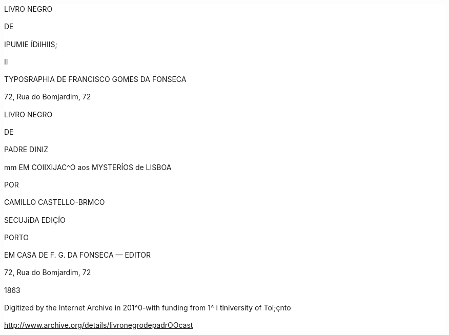 LIVRO NEGRO 



DE 



IPUMIE ÍDilHIIS; 



II 



TYPOSRAPHIA DE FRANCISCO GOMES DA FONSECA 

72, Rua do Bomjardim, 72 



LIVRO NEGRO 



DE 



PADRE DINIZ 



mm EM COIIXIJAC^O aos MYSTERÍOS de LISBOA 



POR 



CAMILLO CASTELLO-BRMCO 



SECUJiDA EDIÇÍO 




PORTO 

EM CASA DE F. G. DA FONSECA — EDITOR 

72, Rua do Bomjardim, 72 

1863 






Digitized by the Internet Archive 
in 201^0-with funding from 
1^ i tlniversity of Toi;çnto 





http://www.archive.org/details/livronegrodepadrOOcast 


